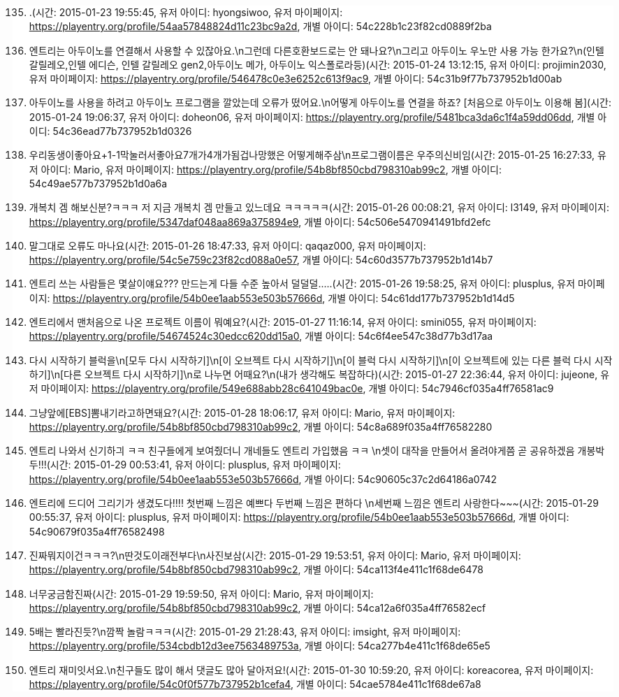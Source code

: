 135. .(시간: 2015-01-23 19:55:45, 유저 아이디: hyongsiwoo, 유저 마이페이지: https://playentry.org/profile/54aa57848824d11c23bc9a2d, 개별 아이디: 54c228b1c23f82cd0889f2ba

136. 엔트리는 아두이노를 연결해서 사용할 수 있잖아요.\n그런데 다른호환보드로는 안 돼나요?\n그리고 아두이노 우노만 사용 가능 한가요?\n(인텔 갈릴레오,인텔 에디슨, 인텔 갈릴레오 gen2,아두이노 메가, 아두이노 익스폴로라등)(시간: 2015-01-24 13:12:15, 유저 아이디: projimin2030, 유저 마이페이지: https://playentry.org/profile/546478c0e3e6252c613f9ac9, 개별 아이디: 54c31b9f77b737952b1d00ab

137. 아두이노를 사용을 하려고  아두이노  프로그램을  깔았는데  오류가 떴어요.\n어떻게  아두이노를 연결을 하죠? [처음으로  아두이노 이용해 봄](시간: 2015-01-24 19:06:37, 유저 아이디: doheon06, 유저 마이페이지: https://playentry.org/profile/5481bca3da6c1f4a59dd06dd, 개별 아이디: 54c36ead77b737952b1d0326

138. 우리동생이좋아요+1-1막눌러서좋아요7개가4개가됨겁나망했은 어떻게해주삼\n프로그램이름은 우주의신비임(시간: 2015-01-25 16:27:33, 유저 아이디: Mario, 유저 마이페이지: https://playentry.org/profile/54b8bf850cbd798310ab99c2, 개별 아이디: 54c49ae577b737952b1d0a6a

139. 개복치 겜 해보신분?ㅋㅋㅋ 저 지금 개복치 겜 만들고 있느데요 ㅋㅋㅋㅋㅋ(시간: 2015-01-26 00:08:21, 유저 아이디: l3149, 유저 마이페이지: https://playentry.org/profile/5347daf048aa869a375894e9, 개별 아이디: 54c506e5470941491bfd2efc

140. 말그대로 오류도 마나요(시간: 2015-01-26 18:47:33, 유저 아이디: qaqaz000, 유저 마이페이지: https://playentry.org/profile/54c5e759c23f82cd088a0e57, 개별 아이디: 54c60d3577b737952b1d14b7

141. 엔트리 쓰는 사람들은 몇살이얘요??? 만드는게 다들 수준 높아서 덜덜덜.....(시간: 2015-01-26 19:58:25, 유저 아이디: plusplus, 유저 마이페이지: https://playentry.org/profile/54b0ee1aab553e503b57666d, 개별 아이디: 54c61dd177b737952b1d14d5

142. 엔트리에서 맨처음으로 나온 프로젝트 이름이 뭐예요?(시간: 2015-01-27 11:16:14, 유저 아이디: smini055, 유저 마이페이지: https://playentry.org/profile/54674524c30edcc620dd15a0, 개별 아이디: 54c6f4ee547c38d77b3d17aa

143. 다시 시작하기 블럭을\n[모두 다시 시작하기]\n[이 오브젝트 다시 시작하기]\n[이 블럭 다시 시작하기]\n[이 오브젝트에 있는 다른 블럭 다시 시작하기]\n[다른 오브젝트 다시 시작하기]\n로 나누면 어때요?\n(내가 생각해도 복잡하다)(시간: 2015-01-27 22:36:44, 유저 아이디: jujeone, 유저 마이페이지: https://playentry.org/profile/549e688abb28c641049bac0e, 개별 아이디: 54c7946cf035a4ff76581ac9

144. 그냥앞에[EBS]뽐내기라고하면돼요?(시간: 2015-01-28 18:06:17, 유저 아이디: Mario, 유저 마이페이지: https://playentry.org/profile/54b8bf850cbd798310ab99c2, 개별 아이디: 54c8a689f035a4ff76582280

145. 엔트리 나와서 신기하긔 ㅋㅋ 친구들에게 보여줬더니 개네들도 엔트리 가입했음 ㅋㅋ \n셋이 대작을 만들어서 올려야게쯤   곧 공유하겠음 개봉박두!!!(시간: 2015-01-29 00:53:41, 유저 아이디: plusplus, 유저 마이페이지: https://playentry.org/profile/54b0ee1aab553e503b57666d, 개별 아이디: 54c90605c37c2d64186a0742

146. 엔트리에 드디어 그리기가 생겼도다!!!! 첫번째 느낌은 예쁘다 두번째 느낌은 편하다 \n세번째 느낌은 엔트리 사랑한다~~~(시간: 2015-01-29 00:55:37, 유저 아이디: plusplus, 유저 마이페이지: https://playentry.org/profile/54b0ee1aab553e503b57666d, 개별 아이디: 54c90679f035a4ff76582498

147. 진짜뭐지이건ㅋㅋㅋ?\n딴것도이래전부다\n사진보삼(시간: 2015-01-29 19:53:51, 유저 아이디: Mario, 유저 마이페이지: https://playentry.org/profile/54b8bf850cbd798310ab99c2, 개별 아이디: 54ca113f4e411c1f68de6478

148. 너무궁금함진짜(시간: 2015-01-29 19:59:50, 유저 아이디: Mario, 유저 마이페이지: https://playentry.org/profile/54b8bf850cbd798310ab99c2, 개별 아이디: 54ca12a6f035a4ff76582ecf

149. 5배는 빨라진듯?\n깜짝 놀람ㅋㅋㅋ(시간: 2015-01-29 21:28:43, 유저 아이디: imsight, 유저 마이페이지: https://playentry.org/profile/534cbdb12d3ee7563489753a, 개별 아이디: 54ca277b4e411c1f68de65e5

150. 엔트리 재미잇서요.\n친구들도 많이 해서 댓글도 많아 달아저요!(시간: 2015-01-30 10:59:20, 유저 아이디: koreacorea, 유저 마이페이지: https://playentry.org/profile/54c0f0f577b737952b1cefa4, 개별 아이디: 54cae5784e411c1f68de67a8
